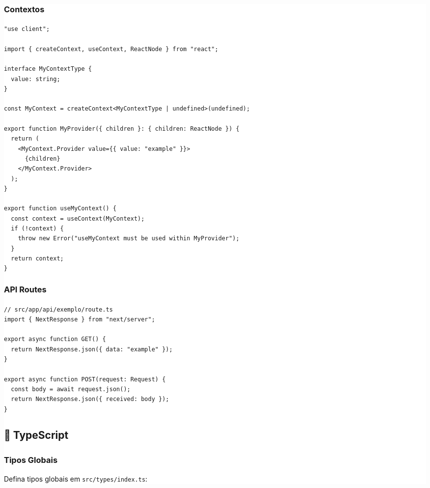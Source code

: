 ### Contextos

```tsx
"use client";

import { createContext, useContext, ReactNode } from "react";

interface MyContextType {
  value: string;
}

const MyContext = createContext<MyContextType | undefined>(undefined);

export function MyProvider({ children }: { children: ReactNode }) {
  return (
    <MyContext.Provider value={{ value: "example" }}>
      {children}
    </MyContext.Provider>
  );
}

export function useMyContext() {
  const context = useContext(MyContext);
  if (!context) {
    throw new Error("useMyContext must be used within MyProvider");
  }
  return context;
}
```

### API Routes

```tsx
// src/app/api/exemplo/route.ts
import { NextResponse } from "next/server";

export async function GET() {
  return NextResponse.json({ data: "example" });
}

export async function POST(request: Request) {
  const body = await request.json();
  return NextResponse.json({ received: body });
}
```

## 🔧 TypeScript

### Tipos Globais

Defina tipos globais em `src/types/index.ts`:
